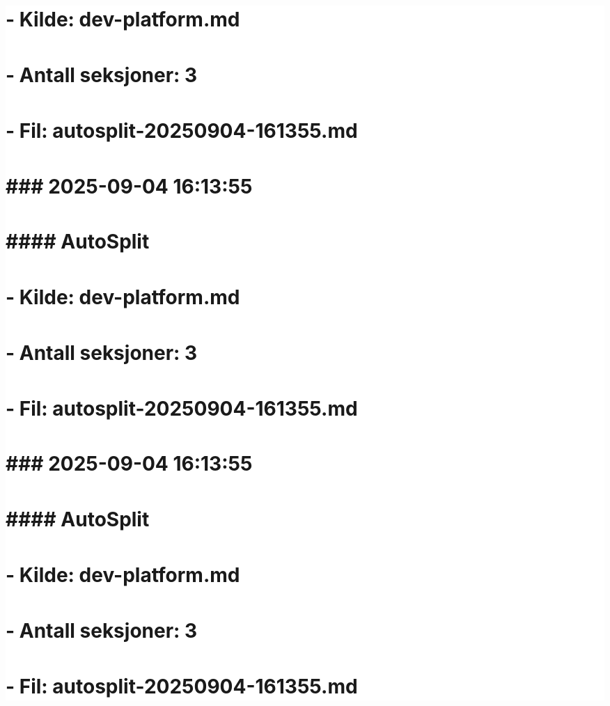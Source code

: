 # \- Kilde: dev-platform.md

# \- Antall seksjoner: 3

# \- Fil: autosplit-20250904-161355.md

#

#

#

#

# \### 2025-09-04 16:13:55

# \#### AutoSplit

# \- Kilde: dev-platform.md

# \- Antall seksjoner: 3

# \- Fil: autosplit-20250904-161355.md

#

#

#

#

# \### 2025-09-04 16:13:55

# \#### AutoSplit

# \- Kilde: dev-platform.md

# \- Antall seksjoner: 3

# \- Fil: autosplit-20250904-161355.md
